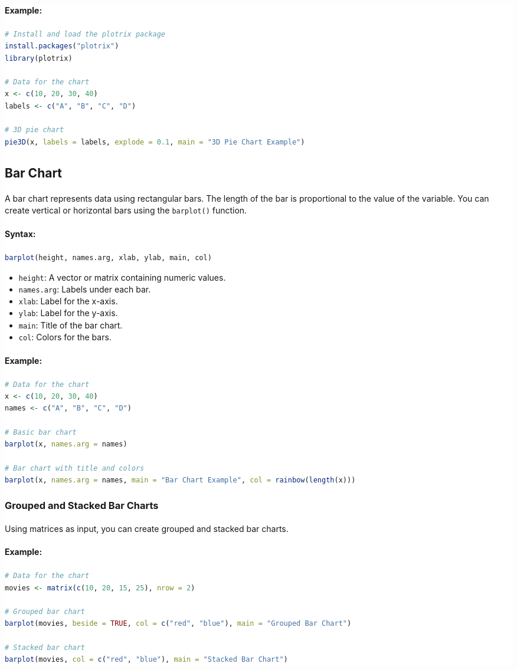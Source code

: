#### Example:

```r
# Install and load the plotrix package
install.packages("plotrix")
library(plotrix)

# Data for the chart
x <- c(10, 20, 30, 40)
labels <- c("A", "B", "C", "D")

# 3D pie chart
pie3D(x, labels = labels, explode = 0.1, main = "3D Pie Chart Example")
```

## Bar Chart

A bar chart represents data using rectangular bars. The length of the bar is proportional to the value of the variable. You can create vertical or horizontal bars using the `barplot()` function.

#### Syntax:

```r
barplot(height, names.arg, xlab, ylab, main, col)
```

- `height`: A vector or matrix containing numeric values.
- `names.arg`: Labels under each bar.
- `xlab`: Label for the x-axis.
- `ylab`: Label for the y-axis.
- `main`: Title of the bar chart.
- `col`: Colors for the bars.

#### Example:

```r
# Data for the chart
x <- c(10, 20, 30, 40)
names <- c("A", "B", "C", "D")

# Basic bar chart
barplot(x, names.arg = names)

# Bar chart with title and colors
barplot(x, names.arg = names, main = "Bar Chart Example", col = rainbow(length(x)))
```

### Grouped and Stacked Bar Charts

Using matrices as input, you can create grouped and stacked bar charts.

#### Example:

```r
# Data for the chart
movies <- matrix(c(10, 20, 15, 25), nrow = 2)

# Grouped bar chart
barplot(movies, beside = TRUE, col = c("red", "blue"), main = "Grouped Bar Chart")

# Stacked bar chart
barplot(movies, col = c("red", "blue"), main = "Stacked Bar Chart")
```

